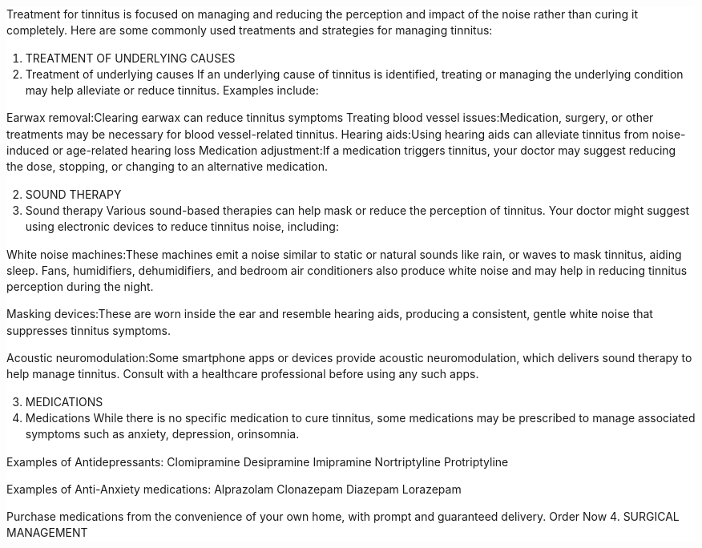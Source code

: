 Treatment for tinnitus is focused on managing and reducing the perception and impact of the noise rather than curing it completely. Here are some commonly used treatments and strategies for managing tinnitus:

1. TREATMENT OF UNDERLYING CAUSES
1. Treatment of underlying causes
If an underlying cause of tinnitus is identified, treating or managing the underlying condition may help alleviate or reduce tinnitus. Examples include:

Earwax removal:Clearing earwax can reduce tinnitus symptoms
Treating blood vessel issues:Medication, surgery, or other treatments may be necessary for blood vessel-related tinnitus.
Hearing aids:Using hearing aids can alleviate tinnitus from noise-induced or age-related hearing loss
Medication adjustment:If a medication triggers tinnitus, your doctor may suggest reducing the dose, stopping, or changing to an alternative medication.


2. SOUND THERAPY
2. Sound therapy
Various sound-based therapies can help mask or reduce the perception of tinnitus. Your doctor might suggest using electronic devices to reduce tinnitus noise, including:

White noise machines:These machines emit a noise similar to static or natural sounds like rain, or waves to mask tinnitus, aiding sleep. Fans, humidifiers, dehumidifiers, and bedroom air conditioners also produce white noise and may help in reducing tinnitus perception during the night.


Masking devices:These are worn inside the ear and resemble hearing aids, producing a consistent, gentle white noise that suppresses tinnitus symptoms.


Acoustic neuromodulation:Some smartphone apps or devices provide acoustic neuromodulation, which delivers sound therapy to help manage tinnitus. Consult with a healthcare professional before using any such apps.

3. MEDICATIONS
3. Medications
While there is no specific medication to cure tinnitus, some medications may be prescribed to manage associated symptoms such as anxiety, depression, orinsomnia.

Examples of Antidepressants:
Clomipramine
Desipramine
Imipramine
Nortriptyline
Protriptyline

Examples of Anti-Anxiety medications:
Alprazolam
Clonazepam
Diazepam
Lorazepam

Purchase medications from the convenience of your own home, with prompt and guaranteed delivery.
Order Now
4. SURGICAL MANAGEMENT
